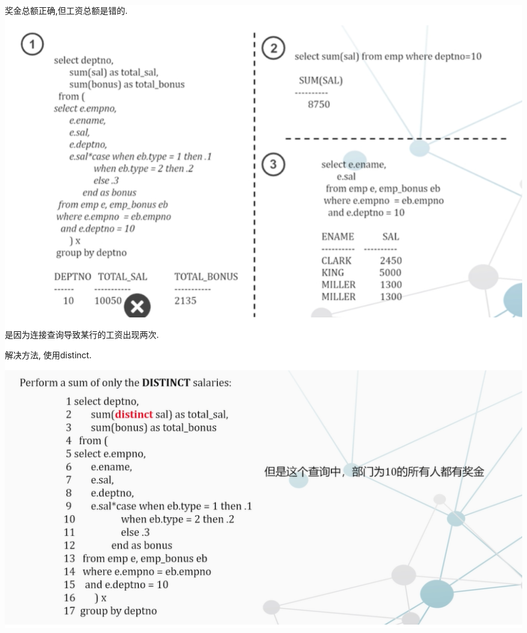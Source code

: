 奖金总额正确,但工资总额是错的.

![image-20230309105955183](img/Sql实例解析与连接方式/image-20230309105955183.png)

是因为连接查询导致某行的工资出现两次.

解决方法, 使用distinct.

![image-20230227170437389](img/Sql实例解析与连接方式/image-20230227170437389.png)
